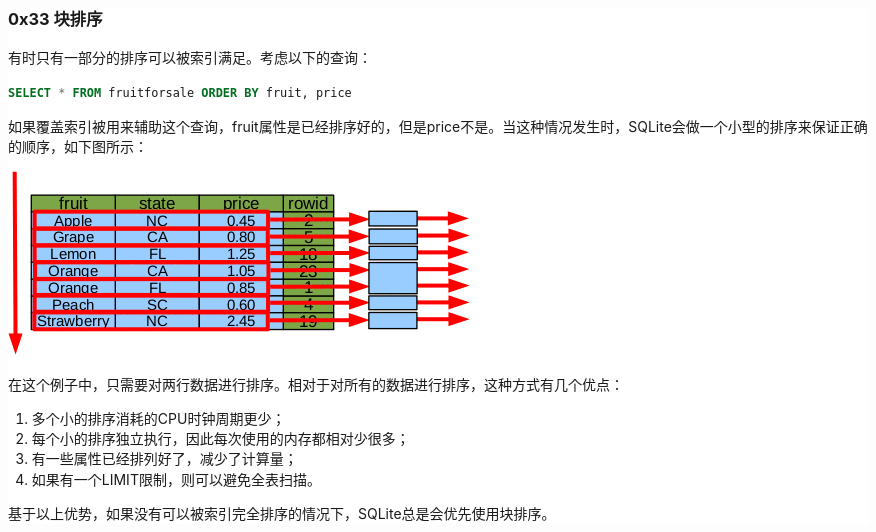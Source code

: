 ### 0x33 块排序

有时只有一部分的排序可以被索引满足。考虑以下的查询：

```sql
SELECT * FROM fruitforsale ORDER BY fruit, price
```

如果覆盖索引被用来辅助这个查询，fruit属性是已经排序好的，但是price不是。当这种情况发生时，SQLite会做一个小型的排序来保证正确的顺序，如下图所示：

![Figure 22: Partial Sort By Index](pic/partial-sort.gif)

在这个例子中，只需要对两行数据进行排序。相对于对所有的数据进行排序，这种方式有几个优点：

1. 多个小的排序消耗的CPU时钟周期更少；
2. 每个小的排序独立执行，因此每次使用的内存都相对少很多；
3. 有一些属性已经排列好了，减少了计算量；
4. 如果有一个LIMIT限制，则可以避免全表扫描。

基于以上优势，如果没有可以被索引完全排序的情况下，SQLite总是会优先使用块排序。